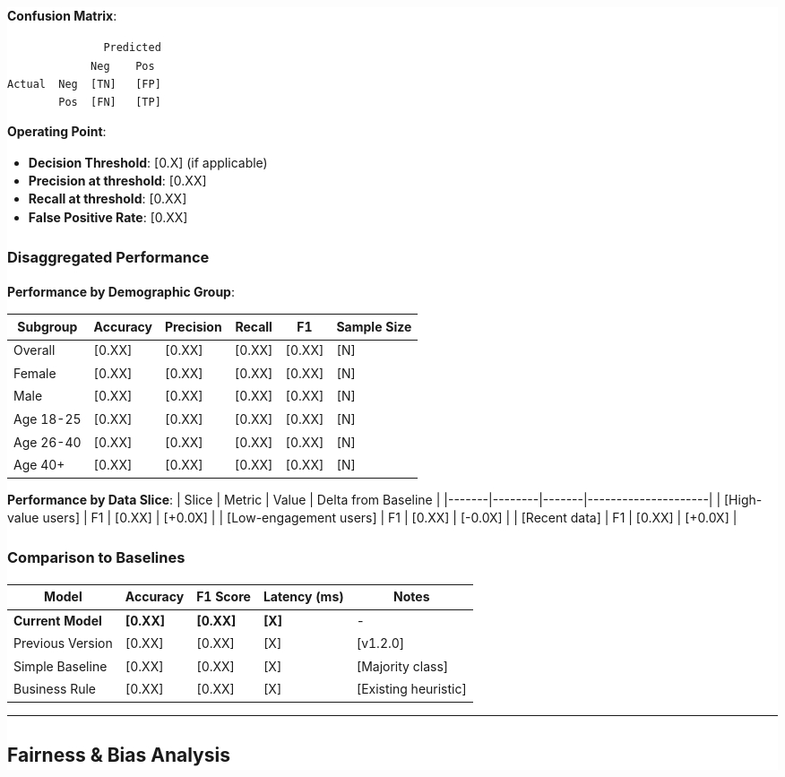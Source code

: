 **Confusion Matrix**:
```
               Predicted
             Neg    Pos
Actual  Neg  [TN]   [FP]
        Pos  [FN]   [TP]
```

**Operating Point**:
- **Decision Threshold**: [0.X] (if applicable)
- **Precision at threshold**: [0.XX]
- **Recall at threshold**: [0.XX]
- **False Positive Rate**: [0.XX]

### Disaggregated Performance

**Performance by Demographic Group**:

| Subgroup | Accuracy | Precision | Recall | F1 | Sample Size |
|----------|----------|-----------|--------|-----|-------------|
| Overall | [0.XX] | [0.XX] | [0.XX] | [0.XX] | [N] |
| Female | [0.XX] | [0.XX] | [0.XX] | [0.XX] | [N] |
| Male | [0.XX] | [0.XX] | [0.XX] | [0.XX] | [N] |
| Age 18-25 | [0.XX] | [0.XX] | [0.XX] | [0.XX] | [N] |
| Age 26-40 | [0.XX] | [0.XX] | [0.XX] | [0.XX] | [N] |
| Age 40+ | [0.XX] | [0.XX] | [0.XX] | [0.XX] | [N] |

**Performance by Data Slice**:
| Slice | Metric | Value | Delta from Baseline |
|-------|--------|-------|---------------------|
| [High-value users] | F1 | [0.XX] | [+0.0X] |
| [Low-engagement users] | F1 | [0.XX] | [-0.0X] |
| [Recent data] | F1 | [0.XX] | [+0.0X] |

### Comparison to Baselines
| Model | Accuracy | F1 Score | Latency (ms) | Notes |
|-------|----------|----------|--------------|-------|
| **Current Model** | **[0.XX]** | **[0.XX]** | **[X]** | - |
| Previous Version | [0.XX] | [0.XX] | [X] | [v1.2.0] |
| Simple Baseline | [0.XX] | [0.XX] | [X] | [Majority class] |
| Business Rule | [0.XX] | [0.XX] | [X] | [Existing heuristic] |

---

## Fairness & Bias Analysis

